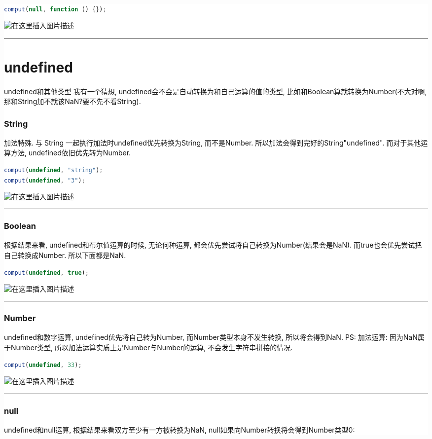 ```javascript
comput(null, function () {});
```
![在这里插入图片描述](https://img-blog.csdnimg.cn/e0190dcfb2764d3797d4f03986cf7aac.png#pic_left)

---

# undefined
undefined和其他类型
我有一个猜想, undefined会不会是自动转换为和自己运算的值的类型, 比如和Boolean算就转换为Number(不大对啊, 那和String加不就该NaN?要不先不看String).

### String
加法特殊.
与 String 一起执行加法时undefined优先转换为String, 而不是Number.
所以加法会得到完好的String"undefined".
而对于其他运算方法, undefined依旧优先转为Number.
```javascript
comput(undefined, "string");
comput(undefined, "3");
```

![在这里插入图片描述](https://img-blog.csdnimg.cn/f0b23687f55c4d4897012f0594bf2459.png#pic_left)

---

### Boolean
根据结果来看, undefined和布尔值运算的时候, 无论何种运算, 都会优先尝试将自己转换为Number(结果会是NaN). 而true也会优先尝试把自己转换成Number.
所以下面都是NaN.

```javascript
comput(undefined, true);
```

![在这里插入图片描述](https://img-blog.csdnimg.cn/ca99a1ee78da4910b6d1d08b5d03562a.png#pic_left)

---

### Number
undefined和数字运算, undefined优先将自己转为Number, 而Number类型本身不发生转换, 所以将会得到NaN.
PS: 加法运算: 因为NaN属于Number类型, 所以加法运算实质上是Number与Number的运算, 不会发生字符串拼接的情况.

```javascript
comput(undefined, 33);
```

![在这里插入图片描述](https://img-blog.csdnimg.cn/2c7fd6a113d8487b921506745fbc4ca2.png#pic_left)

---

### null
undefined和null运算, 根据结果来看双方至少有一方被转换为NaN, null如果向Number转换将会得到Number类型0:

